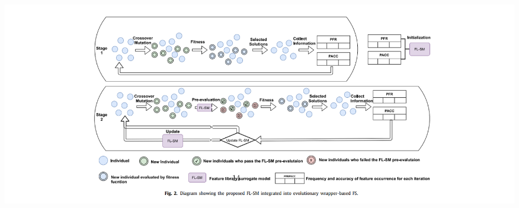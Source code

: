 <div align="center">
  <img src="images/papers/paper1-2_2.png" alt="图示2" style="max-width: 600px; width: 100%; border-radius: 8px; margin-top: 1rem;">
</div>
